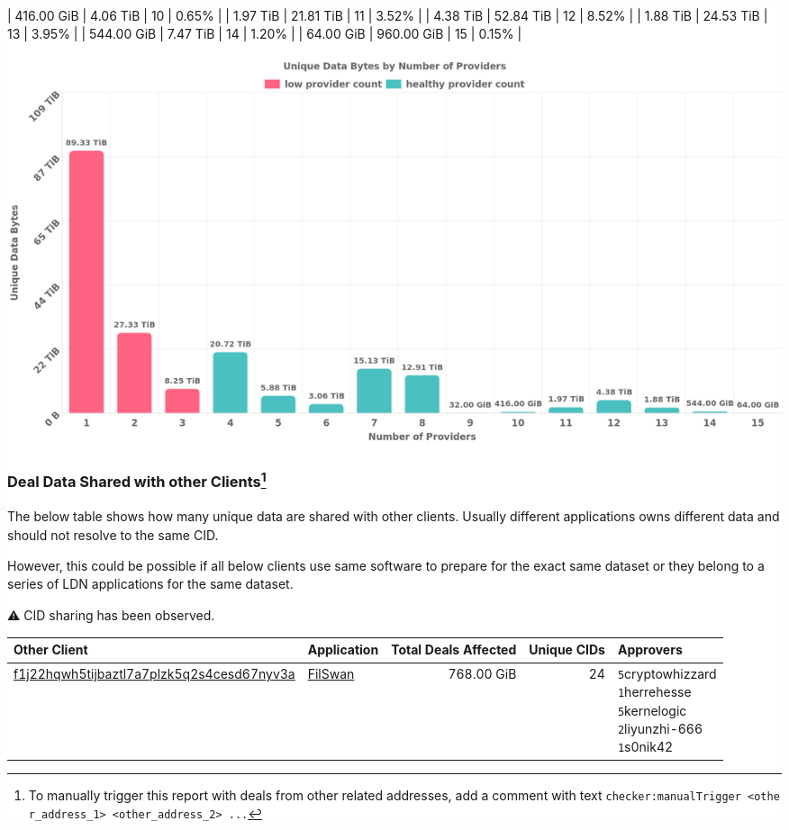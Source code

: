 |       416.00 GiB |         4.06 TiB |                  10 |           0.65% |
|         1.97 TiB |        21.81 TiB |                  11 |           3.52% |
|         4.38 TiB |        52.84 TiB |                  12 |           8.52% |
|         1.88 TiB |        24.53 TiB |                  13 |           3.95% |
|       544.00 GiB |         7.47 TiB |                  14 |           1.20% |
|        64.00 GiB |       960.00 GiB |                  15 |           0.15% |

<img src="https://raw.githubusercontent.com/data-preservation-programs/filplus-checker-assets/main/filecoin-project/filecoin-plus-large-datasets/issues/1600/1683821201225.png"/>

### Deal Data Shared with other Clients[^3]
The below table shows how many unique data are shared with other clients.
Usually different applications owns different data and should not resolve to the same CID.

However, this could be possible if all below clients use same software to prepare for the exact same dataset or they belong to a series of LDN applications for the same dataset.

⚠️ CID sharing has been observed.

| Other Client                                                                                                          | Application                                                                              | Total Deals Affected | Unique CIDs | Approvers                                                                                |
| :-------------------------------------------------------------------------------------------------------------------- | :--------------------------------------------------------------------------------------- | -------------------: | ----------: | :--------------------------------------------------------------------------------------- |
| [f1j22hqwh5tijbaztl7a7plzk5q2s4cesd67nyv3a](https://filfox.info/en/address/f1j22hqwh5tijbaztl7a7plzk5q2s4cesd67nyv3a) | [ FilSwan](https://github.com/filecoin-project/filecoin-plus-large-datasets/issues/1139) |           768.00 GiB |          24 | `5`cryptowhizzard<br/>`1`herrehesse<br/>`5`kernelogic<br/>`2`liyunzhi-666<br/>`1`s0nik42 |

[^1]: To manually trigger this report, add a comment with text `checker:manualTrigger`

[^2]: Deals from those addresses are combined into this report as they are specified with `checker:manualTrigger`

[^3]: To manually trigger this report with deals from other related addresses, add a comment with text `checker:manualTrigger <other_address_1> <other_address_2> ...`
